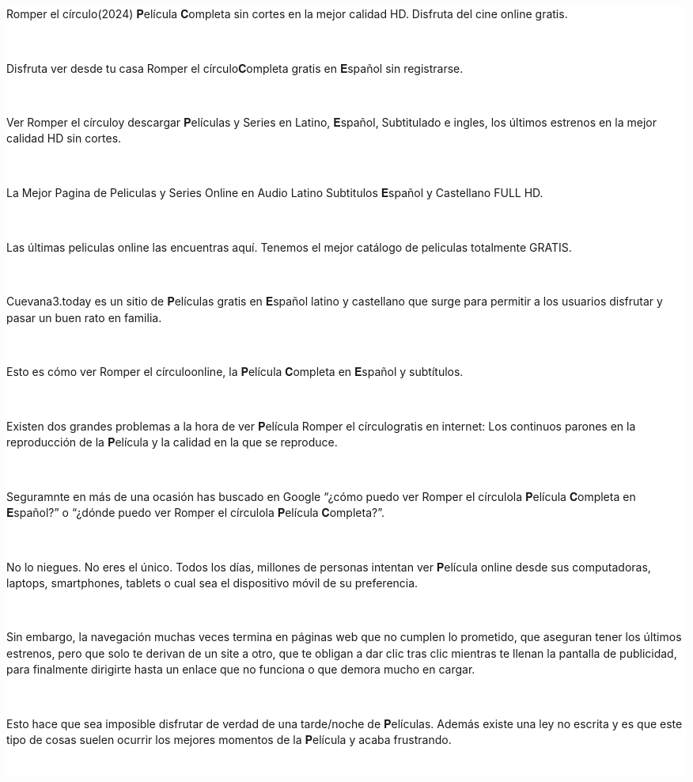 Romper el círculo(2024) 𝐏elícula 𝐂ompleta sin cortes en la mejor calidad HD. Disfruta del cine online gratis.

‌

Disfruta ver desde tu casa Romper el círculo𝐂ompleta gratis en 𝐄spañol sin registrarse.

‌

Ver Romper el círculoy descargar 𝐏elículas y Series en Latino, 𝐄spañol, Subtitulado e ingles, los últimos estrenos en la mejor calidad HD sin cortes.

‌

La Mejor Pagina de Peliculas y Series Online en Audio Latino Subtitulos 𝐄spañol y Castellano FULL HD.

‌

Las últimas peliculas online las encuentras aquí. Tenemos el mejor catálogo de peliculas totalmente GRATIS.

‌

Cuevana3.today es un sitio de 𝐏elículas gratis en 𝐄spañol latino y castellano que surge para permitir a los usuarios disfrutar y pasar un buen rato en familia.

‌

Esto es cómo ver Romper el círculoonline, la 𝐏elícula 𝐂ompleta en 𝐄spañol y subtítulos.

‌

Existen dos grandes problemas a la hora de ver 𝐏elícula Romper el círculogratis en internet: Los continuos parones en la reproducción de la 𝐏elícula y la calidad en la que se reproduce.

‌

Seguramnte en más de una ocasión has buscado en Google “¿cómo puedo ver Romper el círculola 𝐏elícula 𝐂ompleta en 𝐄spañol?” o “¿dónde puedo ver Romper el círculola 𝐏elícula 𝐂ompleta?”.

‌

No lo niegues. No eres el único. Todos los días, millones de personas intentan ver 𝐏elícula online desde sus computadoras, laptops, smartphones, tablets o cual sea el dispositivo móvil de su preferencia.

‌

Sin embargo, la navegación muchas veces termina en páginas web que no cumplen lo prometido, que aseguran tener los últimos estrenos, pero que solo te derivan de un site a otro, que te obligan a dar clic tras clic mientras te llenan la pantalla de publicidad, para finalmente dirigirte hasta un enlace que no funciona o que demora mucho en cargar.

‌

Esto hace que sea imposible disfrutar de verdad de una tarde/noche de 𝐏elículas. Además existe una ley no escrita y es que este tipo de cosas suelen ocurrir los mejores momentos de la 𝐏elícula y acaba frustrando.

‌
